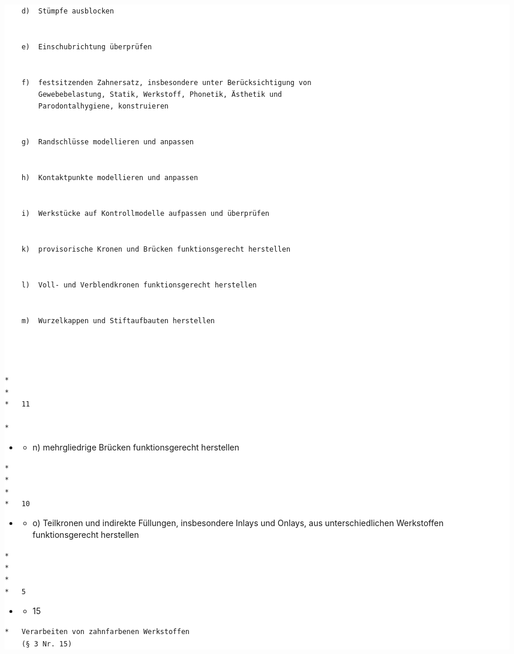         d)  Stümpfe ausblocken


        e)  Einschubrichtung überprüfen


        f)  festsitzenden Zahnersatz, insbesondere unter Berücksichtigung von
            Gewebebelastung, Statik, Werkstoff, Phonetik, Ästhetik und
            Parodontalhygiene, konstruieren


        g)  Randschlüsse modellieren und anpassen


        h)  Kontaktpunkte modellieren und anpassen


        i)  Werkstücke auf Kontrollmodelle aufpassen und überprüfen


        k)  provisorische Kronen und Brücken funktionsgerecht herstellen


        l)  Voll- und Verblendkronen funktionsgerecht herstellen


        m)  Wurzelkappen und Stiftaufbauten herstellen




    *
    *
    *   11

    *

*    *
        n)  mehrgliedrige Brücken funktionsgerecht herstellen




    *
    *
    *
    *   10


*    *
        o)  Teilkronen und indirekte Füllungen, insbesondere Inlays und Onlays,
            aus unterschiedlichen Werkstoffen funktionsgerecht herstellen




    *
    *
    *
    *   5


*    *   15

    *   Verarbeiten von zahnfarbenen Werkstoffen
        (§ 3 Nr. 15)
